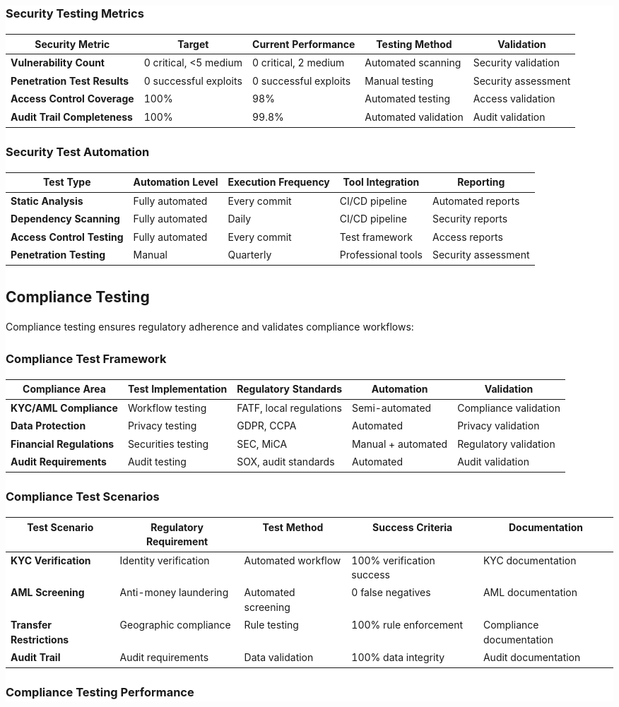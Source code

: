 ### Security Testing Metrics

| Security Metric | Target | Current Performance | Testing Method | Validation |
|-----------------|--------|-------------------|----------------|------------|
| **Vulnerability Count** | 0 critical, <5 medium | 0 critical, 2 medium | Automated scanning | Security validation |
| **Penetration Test Results** | 0 successful exploits | 0 successful exploits | Manual testing | Security assessment |
| **Access Control Coverage** | 100% | 98% | Automated testing | Access validation |
| **Audit Trail Completeness** | 100% | 99.8% | Automated validation | Audit validation |

### Security Test Automation

| Test Type | Automation Level | Execution Frequency | Tool Integration | Reporting |
|-----------|------------------|-------------------|------------------|-----------|
| **Static Analysis** | Fully automated | Every commit | CI/CD pipeline | Automated reports |
| **Dependency Scanning** | Fully automated | Daily | CI/CD pipeline | Security reports |
| **Access Control Testing** | Fully automated | Every commit | Test framework | Access reports |
| **Penetration Testing** | Manual | Quarterly | Professional tools | Security assessment |

## Compliance Testing

Compliance testing ensures regulatory adherence and validates compliance workflows:

### Compliance Test Framework

| Compliance Area | Test Implementation | Regulatory Standards | Automation | Validation |
|-----------------|-------------------|-------------------|------------|------------|
| **KYC/AML Compliance** | Workflow testing | FATF, local regulations | Semi-automated | Compliance validation |
| **Data Protection** | Privacy testing | GDPR, CCPA | Automated | Privacy validation |
| **Financial Regulations** | Securities testing | SEC, MiCA | Manual + automated | Regulatory validation |
| **Audit Requirements** | Audit testing | SOX, audit standards | Automated | Audit validation |

### Compliance Test Scenarios

| Test Scenario | Regulatory Requirement | Test Method | Success Criteria | Documentation |
|---------------|------------------------|-------------|------------------|---------------|
| **KYC Verification** | Identity verification | Automated workflow | 100% verification success | KYC documentation |
| **AML Screening** | Anti-money laundering | Automated screening | 0 false negatives | AML documentation |
| **Transfer Restrictions** | Geographic compliance | Rule testing | 100% rule enforcement | Compliance documentation |
| **Audit Trail** | Audit requirements | Data validation | 100% data integrity | Audit documentation |

### Compliance Testing Performance
